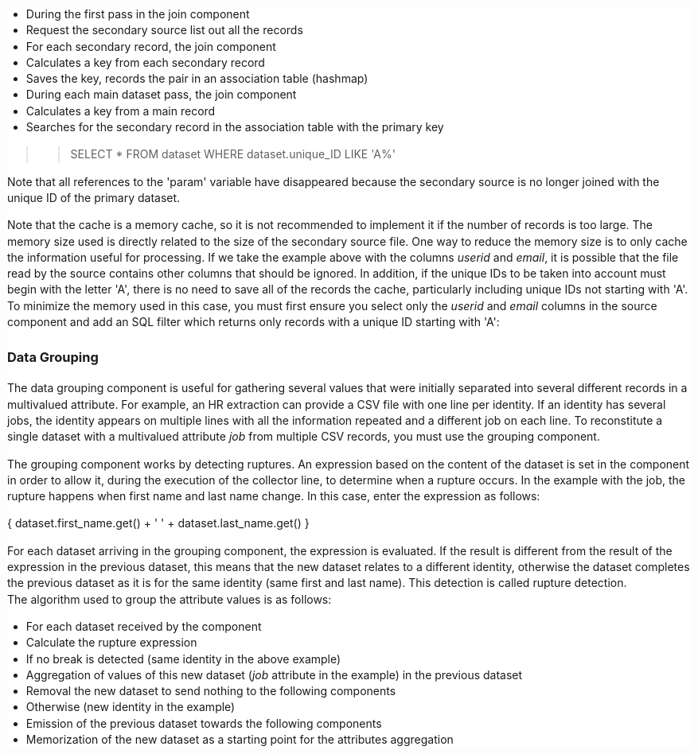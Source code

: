 - During the first pass in the join component
- Request the secondary source list out all the records
- For each secondary record, the join component
- Calculates a key from each secondary record
- Saves the key, records the pair in an association table (hashmap)
- During each main dataset pass, the join component
- Calculates a key from a main record
- Searches for the secondary record in the association table with the primary key   

> > SELECT \* FROM dataset WHERE dataset.unique\_ID LIKE 'A%'   

Note that all references to the 'param' variable have disappeared because the secondary source is no longer joined with the unique ID of the primary dataset.   

Note that the cache is a memory cache, so it is not recommended to implement it if the number of records is too large. The memory size used is directly related to the size of the secondary source file. One way to reduce the memory size is to only cache the information useful for processing. If we take the example above with the columns _userid_ and _email_, it is possible that the file read by the source contains other columns that should be ignored. In addition, if the unique IDs to be taken into account must begin with the letter 'A', there is no need to save all of the records the cache, particularly including unique IDs not starting with 'A'. To minimize the memory used in this case, you must first ensure you select only the _userid_ and _email_ columns in the source component and add an SQL filter which returns only records with a unique ID starting with 'A':

### Data Grouping


The data grouping component is useful for gathering several values that were initially separated into several different records in a multivalued attribute. For example, an HR extraction can provide a CSV file with one line per identity. If an identity has several jobs, the identity appears on multiple lines with all the information repeated and a different job on each line. To reconstitute a single dataset with a multivalued attribute _job_ from multiple CSV records, you must use the grouping component.   

The grouping component works by detecting ruptures. An expression based on the content of the dataset is set in the component in order to allow it, during the execution of the collector line, to determine when a rupture occurs. In the example with the job, the rupture happens when first name and last name change. In this case, enter the expression as follows:   

{ dataset.first\_name.get() + ' ' + dataset.last\_name.get() }   

For each dataset arriving in the grouping component, the expression is evaluated. If the result is different from the result of the expression in the previous dataset, this means that the new dataset relates to a different identity, otherwise the dataset completes the previous dataset as it is for the same identity (same first and last name). This detection is called rupture detection.   
The algorithm used to group the attribute values is as follows:   

- For each dataset received by the component
- Calculate the rupture expression
- If no break is detected (same identity in the above example)
- Aggregation of values of this new dataset (_job_ attribute in the example) in the previous dataset
- Removal the new dataset to send nothing to the following components
- Otherwise (new identity in the example)
- Emission of the previous dataset towards the following components
- Memorization of the new dataset as a starting point for the attributes aggregation
